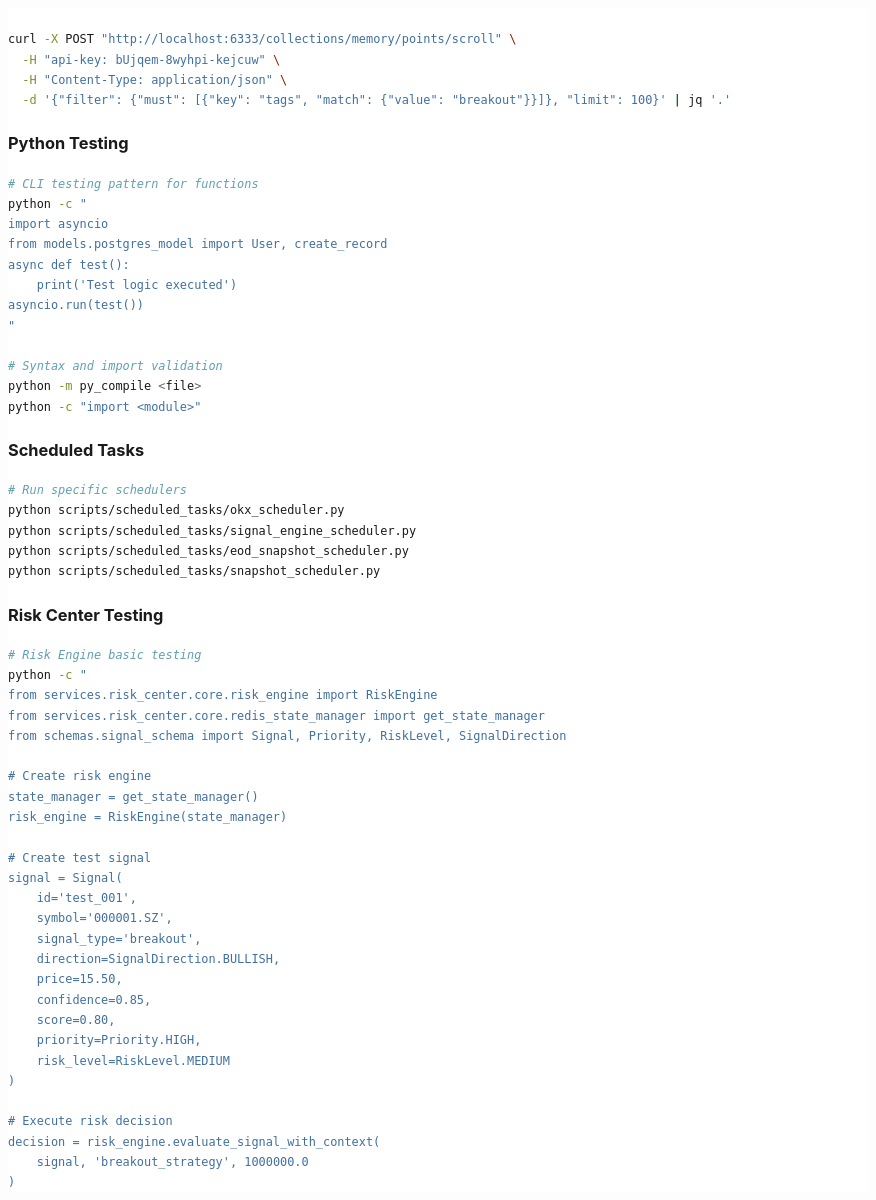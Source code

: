 ```bash
  
curl -X POST "http://localhost:6333/collections/memory/points/scroll" \
  -H "api-key: bUjqem-8wyhpi-kejcuw" \
  -H "Content-Type: application/json" \
  -d '{"filter": {"must": [{"key": "tags", "match": {"value": "breakout"}}]}, "limit": 100}' | jq '.'
```

### Python Testing
```bash
# CLI testing pattern for functions
python -c "
import asyncio
from models.postgres_model import User, create_record
async def test():
    print('Test logic executed')
asyncio.run(test())
"

# Syntax and import validation
python -m py_compile <file>
python -c "import <module>"
```

### Scheduled Tasks
```bash
# Run specific schedulers
python scripts/scheduled_tasks/okx_scheduler.py
python scripts/scheduled_tasks/signal_engine_scheduler.py
python scripts/scheduled_tasks/eod_snapshot_scheduler.py
python scripts/scheduled_tasks/snapshot_scheduler.py
```

### Risk Center Testing
```bash
# Risk Engine basic testing
python -c "
from services.risk_center.core.risk_engine import RiskEngine
from services.risk_center.core.redis_state_manager import get_state_manager
from schemas.signal_schema import Signal, Priority, RiskLevel, SignalDirection

# Create risk engine
state_manager = get_state_manager()
risk_engine = RiskEngine(state_manager)

# Create test signal
signal = Signal(
    id='test_001',
    symbol='000001.SZ',
    signal_type='breakout',
    direction=SignalDirection.BULLISH,
    price=15.50,
    confidence=0.85,
    score=0.80,
    priority=Priority.HIGH,
    risk_level=RiskLevel.MEDIUM
)

# Execute risk decision
decision = risk_engine.evaluate_signal_with_context(
    signal, 'breakout_strategy', 1000000.0
)

```